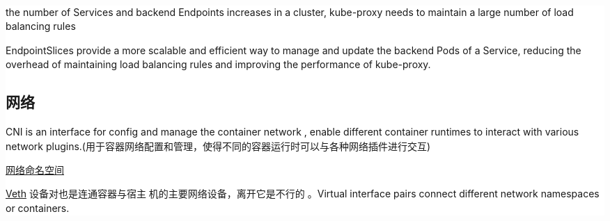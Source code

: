 the number of Services and backend Endpoints increases in a cluster, kube-proxy needs to maintain a large number of load balancing rules

EndpointSlices provide a more scalable and efficient way to manage and update the backend Pods of a Service, reducing the overhead of maintaining load balancing rules and improving the performance of kube-proxy.





## 网络

CNI is an interface for config and manage the container network , enable different container runtimes to interact with various network plugins.(用于容器网络配置和管理，使得不同的容器运行时可以与各种网络插件进行交互)





[网络命名空间](k8s/网络/key/2022-07-03-网络.md#网络命名空间)

[Veth](k8s/网络/key/2022-07-03-网络.md#网络命名空间) 设备对也是连通容器与宿主 机的主要网络设备，离开它是不行的 。Virtual interface pairs connect different network namespaces or containers.



